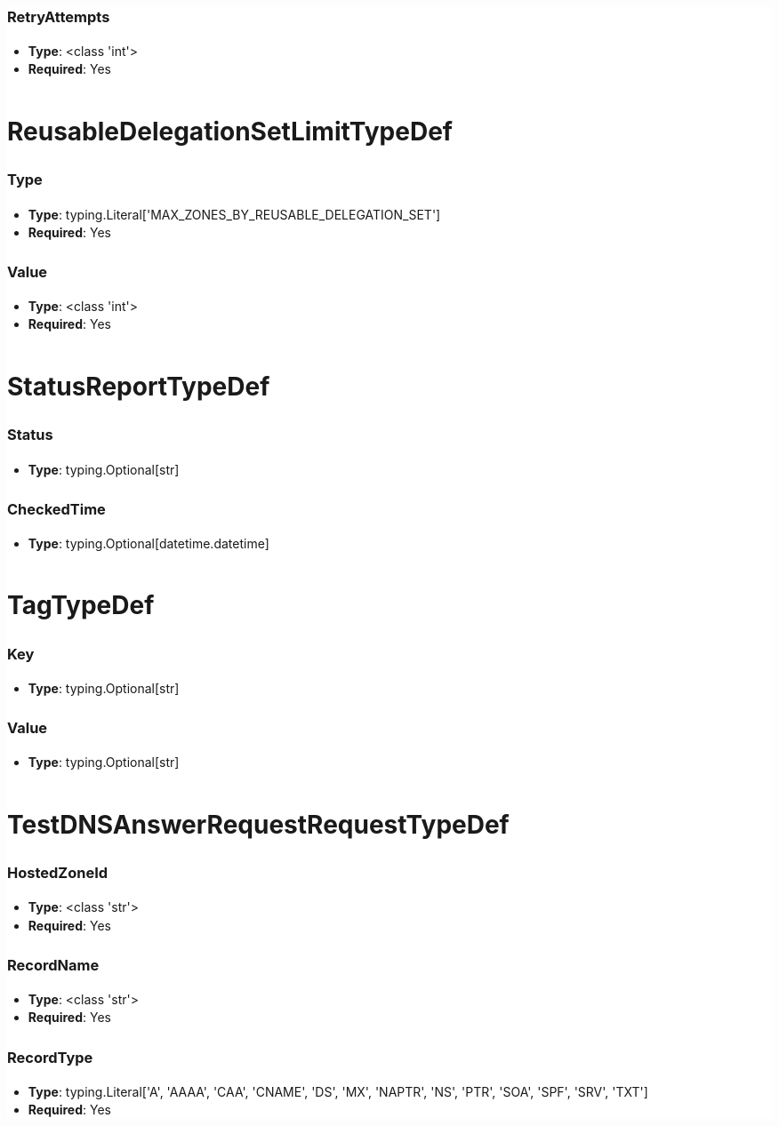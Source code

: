 ### RetryAttempts
- **Type**: <class 'int'>
- **Required**: Yes


# ReusableDelegationSetLimitTypeDef

### Type
- **Type**: typing.Literal['MAX_ZONES_BY_REUSABLE_DELEGATION_SET']
- **Required**: Yes

### Value
- **Type**: <class 'int'>
- **Required**: Yes


# StatusReportTypeDef

### Status
- **Type**: typing.Optional[str]

### CheckedTime
- **Type**: typing.Optional[datetime.datetime]


# TagTypeDef

### Key
- **Type**: typing.Optional[str]

### Value
- **Type**: typing.Optional[str]


# TestDNSAnswerRequestRequestTypeDef

### HostedZoneId
- **Type**: <class 'str'>
- **Required**: Yes

### RecordName
- **Type**: <class 'str'>
- **Required**: Yes

### RecordType
- **Type**: typing.Literal['A', 'AAAA', 'CAA', 'CNAME', 'DS', 'MX', 'NAPTR', 'NS', 'PTR', 'SOA', 'SPF', 'SRV', 'TXT']
- **Required**: Yes
